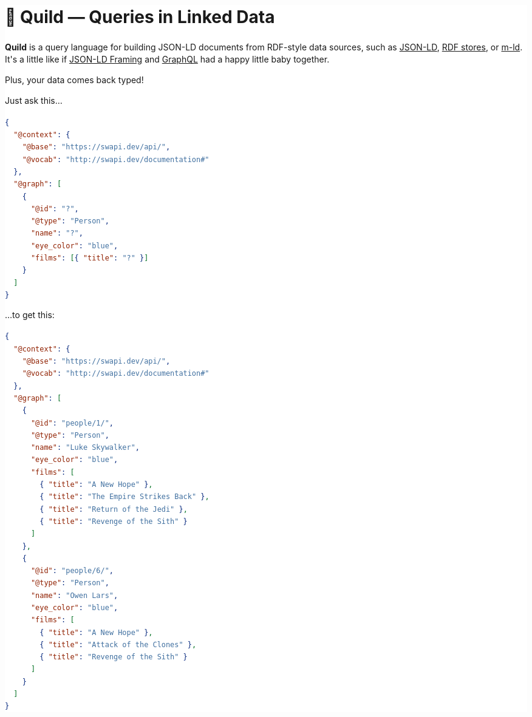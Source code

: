 # 🦔 Quild — Queries in Linked Data

**Quild** is a query language for building JSON-LD documents from RDF-style data sources, such as [JSON-LD](https://json-ld.org/), [RDF stores](https://rdf.js.org/), or [m-ld](https://m-ld.org/). It's a little like if [JSON-LD Framing](https://www.w3.org/TR/json-ld11-framing/) and [GraphQL](https://graphql.org/) had a happy little baby together.

Plus, your data comes back typed!

Just ask this…

```json
{
  "@context": {
    "@base": "https://swapi.dev/api/",
    "@vocab": "http://swapi.dev/documentation#"
  },
  "@graph": [
    {
      "@id": "?",
      "@type": "Person",
      "name": "?",
      "eye_color": "blue",
      "films": [{ "title": "?" }]
    }
  ]
}
```

…to get this:

```json
{
  "@context": {
    "@base": "https://swapi.dev/api/",
    "@vocab": "http://swapi.dev/documentation#"
  },
  "@graph": [
    {
      "@id": "people/1/",
      "@type": "Person",
      "name": "Luke Skywalker",
      "eye_color": "blue",
      "films": [
        { "title": "A New Hope" },
        { "title": "The Empire Strikes Back" },
        { "title": "Return of the Jedi" },
        { "title": "Revenge of the Sith" }
      ]
    },
    {
      "@id": "people/6/",
      "@type": "Person",
      "name": "Owen Lars",
      "eye_color": "blue",
      "films": [
        { "title": "A New Hope" },
        { "title": "Attack of the Clones" },
        { "title": "Revenge of the Sith" }
      ]
    }
  ]
}
```
